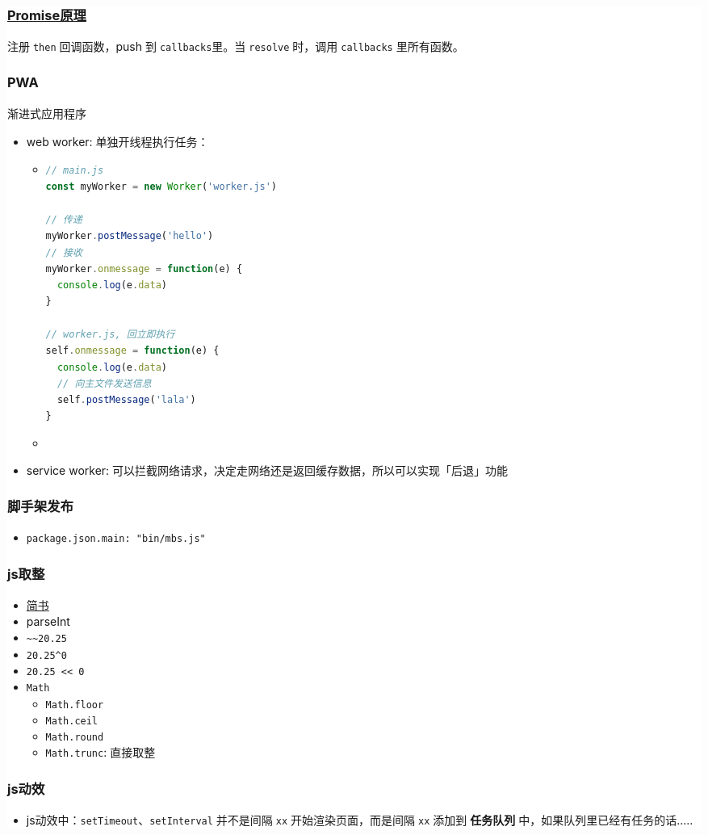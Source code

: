 ### [Promise原理](https://zhuanlan.zhihu.com/p/58428287)

注册 `then` 回调函数，push 到 `callbacks`里。当 `resolve` 时，调用 `callbacks` 里所有函数。

### PWA

渐进式应用程序

- web worker: 单独开线程执行任务：

  - ```js
    // main.js
    const myWorker = new Worker('worker.js')
    
    // 传递
    myWorker.postMessage('hello')
    // 接收
    myWorker.onmessage = function(e) {
      console.log(e.data)
    }
    
    // worker.js, 回立即执行
    self.onmessage = function(e) {
      console.log(e.data)
      // 向主文件发送信息
      self.postMessage('lala')
    }
    
    ```

  - 

- service worker: 可以拦截网络请求，决定走网络还是返回缓存数据，所以可以实现「后退」功能

### 脚手架发布

- `package.json.main: "bin/mbs.js"`

### js取整

- [简书](https://www.jianshu.com/p/a3202bc3f7a4)
- parseInt
- `~~20.25`
- `20.25^0`
- `20.25 << 0`
- `Math`
  - `Math.floor`
  - `Math.ceil`
  - `Math.round`
  - `Math.trunc`: 直接取整

### js动效

- js动效中：`setTimeout`、`setInterval` 并不是间隔 `xx` 开始渲染页面，而是间隔 `xx` 添加到 **任务队列** 中，如果队列里已经有任务的话.....
